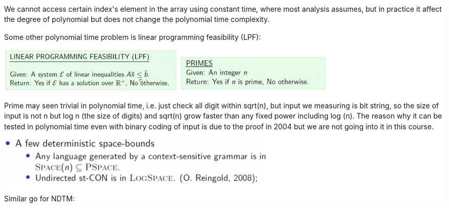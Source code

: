 We cannot access certain index's element in the array using constant time, where most analysis assumes, but in practice it affect the degree of polynomial but does not change the polynomial time complexity.

Some other polynomial time problem is linear programming feasibility (LPF):

<img src="COMP36111.assets/image-20201102113725907.png" alt="image-20201102113725907" style="zoom:33%;" />

<img src="COMP36111.assets/image-20201102113905700.png" alt="image-20201102113905700" style="zoom: 33%;" />

Prime may seen trivial in polynomial time, i.e. just check all digit within sqrt(n), but input we measuring is bit string, so the size of input is not n but log n (the size of digits) and sqrt(n) grow faster than any fixed power including log (n). The reason why it can be tested in polynomial time even with binary coding of input is due to the proof in 2004 but we are not going into it in this course.

<img src="COMP36111.assets/image-20201102114425450.png" alt="image-20201102114425450" style="zoom: 50%;" />

Similar go for NDTM:
